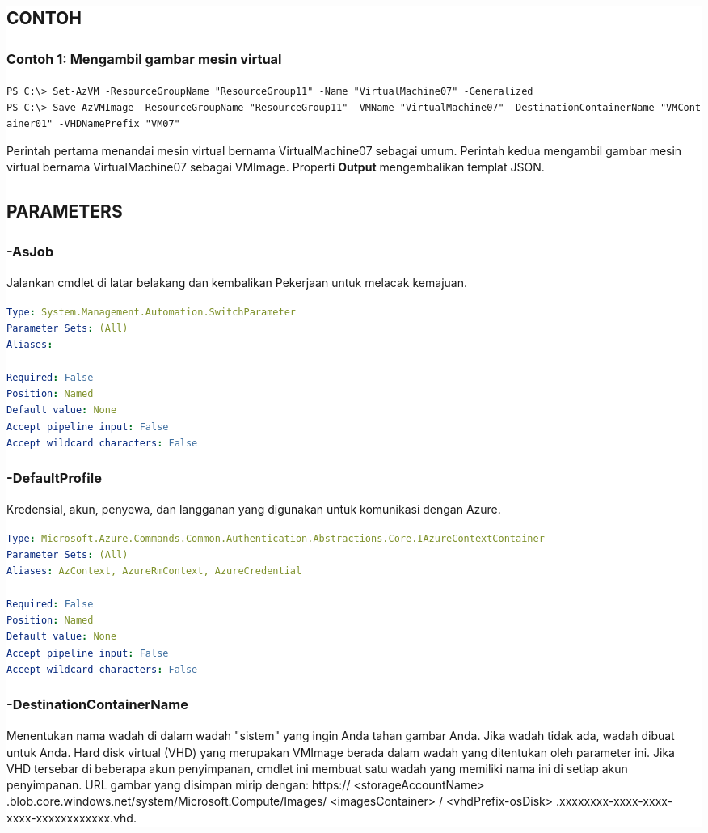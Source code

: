 ## CONTOH

### Contoh 1: Mengambil gambar mesin virtual
```
PS C:\> Set-AzVM -ResourceGroupName "ResourceGroup11" -Name "VirtualMachine07" -Generalized 
PS C:\> Save-AzVMImage -ResourceGroupName "ResourceGroup11" -VMName "VirtualMachine07" -DestinationContainerName "VMContainer01" -VHDNamePrefix "VM07"
```

Perintah pertama menandai mesin virtual bernama VirtualMachine07 sebagai umum.
Perintah kedua mengambil gambar mesin virtual bernama VirtualMachine07 sebagai VMImage.
Properti **Output** mengembalikan templat JSON.

## PARAMETERS

### -AsJob
Jalankan cmdlet di latar belakang dan kembalikan Pekerjaan untuk melacak kemajuan.

```yaml
Type: System.Management.Automation.SwitchParameter
Parameter Sets: (All)
Aliases:

Required: False
Position: Named
Default value: None
Accept pipeline input: False
Accept wildcard characters: False
```

### -DefaultProfile
Kredensial, akun, penyewa, dan langganan yang digunakan untuk komunikasi dengan Azure.

```yaml
Type: Microsoft.Azure.Commands.Common.Authentication.Abstractions.Core.IAzureContextContainer
Parameter Sets: (All)
Aliases: AzContext, AzureRmContext, AzureCredential

Required: False
Position: Named
Default value: None
Accept pipeline input: False
Accept wildcard characters: False
```

### -DestinationContainerName
Menentukan nama wadah di dalam wadah "sistem" yang ingin Anda tahan gambar Anda.
Jika wadah tidak ada, wadah dibuat untuk Anda.
Hard disk virtual (VHD) yang merupakan VMImage berada dalam wadah yang ditentukan oleh parameter ini.
Jika VHD tersebar di beberapa akun penyimpanan, cmdlet ini membuat satu wadah yang memiliki nama ini di setiap akun penyimpanan.
URL gambar yang disimpan mirip dengan: https:// \<storageAccountName\> .blob.core.windows.net/system/Microsoft.Compute/Images/ \<imagesContainer\> / \<vhdPrefix-osDisk\> .xxxxxxxx-xxxx-xxxx-xxxx-xxxxxxxxxxxx.vhd.
